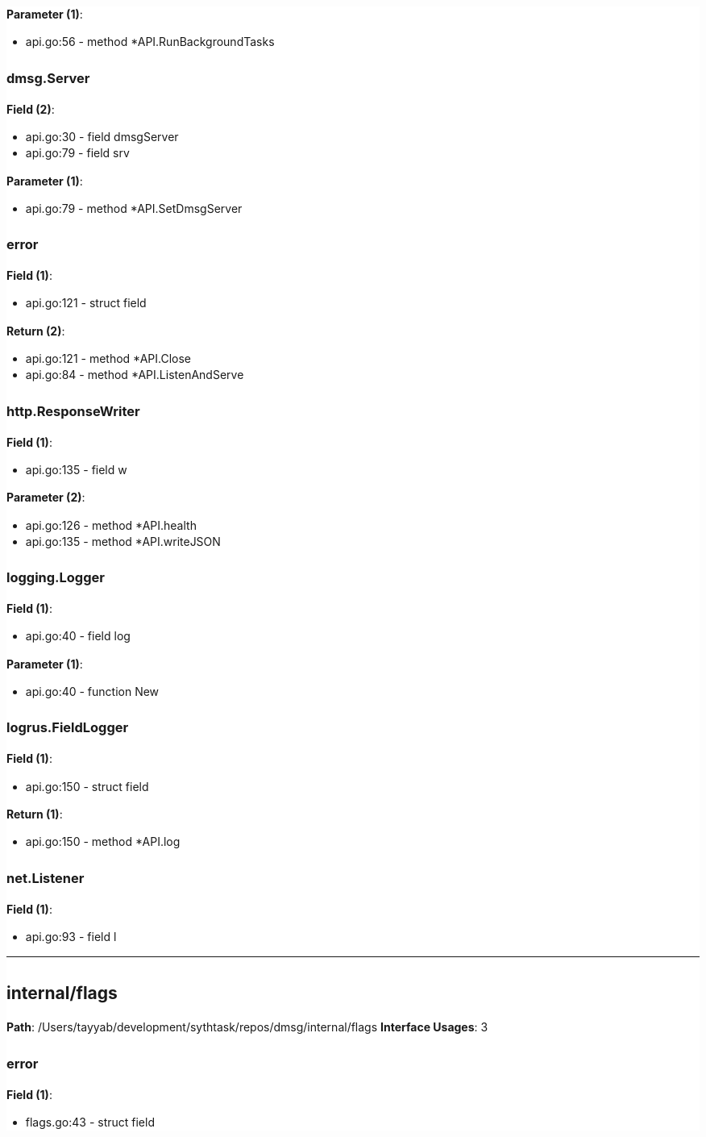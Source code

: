**Parameter (1)**:
- api.go:56 - method *API.RunBackgroundTasks

### dmsg.Server
**Field (2)**:
- api.go:30 - field dmsgServer
- api.go:79 - field srv

**Parameter (1)**:
- api.go:79 - method *API.SetDmsgServer

### error
**Field (1)**:
- api.go:121 - struct field

**Return (2)**:
- api.go:121 - method *API.Close
- api.go:84 - method *API.ListenAndServe

### http.ResponseWriter
**Field (1)**:
- api.go:135 - field w

**Parameter (2)**:
- api.go:126 - method *API.health
- api.go:135 - method *API.writeJSON

### logging.Logger
**Field (1)**:
- api.go:40 - field log

**Parameter (1)**:
- api.go:40 - function New

### logrus.FieldLogger
**Field (1)**:
- api.go:150 - struct field

**Return (1)**:
- api.go:150 - method *API.log

### net.Listener
**Field (1)**:
- api.go:93 - field l

---

## internal/flags
**Path**: /Users/tayyab/development/sythtask/repos/dmsg/internal/flags
**Interface Usages**: 3

### error
**Field (1)**:
- flags.go:43 - struct field
